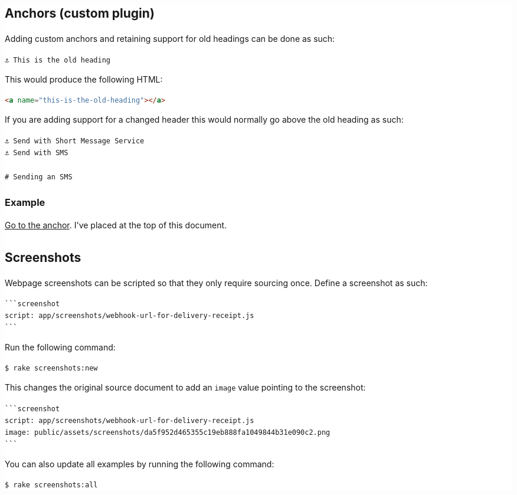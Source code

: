 ## Anchors (custom plugin)

Adding custom anchors and retaining support for old headings can be done as such:

````
⚓ This is the old heading
````

This would produce the following HTML:

```html
<a name="this-is-the-old-heading"></a>
```

If you are adding support for a changed header this would normally go above the old heading as such:

````
⚓ Send with Short Message Service
⚓ Send with SMS

# Sending an SMS
````

### Example

[Go to the anchor](#anchor-example). I've placed at the top of this document.

## Screenshots

Webpage screenshots can be scripted so that they only require sourcing once. Define a screenshot as such:

````
```screenshot
script: app/screenshots/webhook-url-for-delivery-receipt.js
```
````

Run the following command:

```
$ rake screenshots:new
```

This changes the original source document to add an `image` value pointing to the screenshot:

````
```screenshot
script: app/screenshots/webhook-url-for-delivery-receipt.js
image: public/assets/screenshots/da5f952d465355c19eb888fa1049844b31e090c2.png
```
````

You can also update all examples by running the following command:

```
$ rake screenshots:all
```
